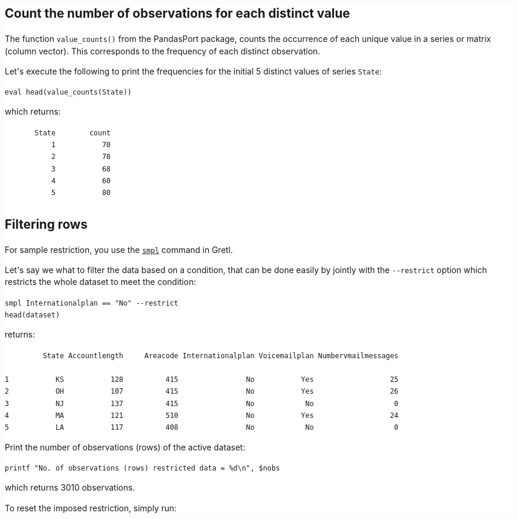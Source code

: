 ## Count the number of observations for each distinct value
The function `value_counts()` from the PandasPort package, counts the occurrence of each unique value in a series or matrix (column vector). This corresponds to the frequency of each distinct observation.

Let's execute the following to print the frequencies for the initial 5 distinct values of series `State`:
~~~
eval head(value_counts(State))
~~~

which returns:

~~~
       State        count 
           1           70 
           2           78 
           3           68 
           4           60 
           5           80 
~~~


## Filtering rows

For sample restriction, you use the [`smpl`](https://gretl.sourceforge.net/gretl-help/cmdref.html#smpl) command in Gretl.

Let's say we what to filter the data based on a condition, that can be done easily by jointly with the `--restrict` option which restricts the whole dataset to meet the condition:

~~~
smpl Internationalplan == "No" --restrict
head(dataset)
~~~

returns:

~~~
         State Accountlength     Areacode Internationalplan Voicemailplan Numbervmailmessages

1           KS           128          415                No           Yes                  25
2           OH           107          415                No           Yes                  26
3           NJ           137          415                No            No                   0
4           MA           121          510                No           Yes                  24
5           LA           117          408                No            No                   0
~~~

Print the number of observations (rows) of the active dataset:

~~~
printf "No. of observations (rows) restricted data = %d\n", $nobs
~~~

which returns 3010 observations.

To reset the imposed restriction, simply run:

